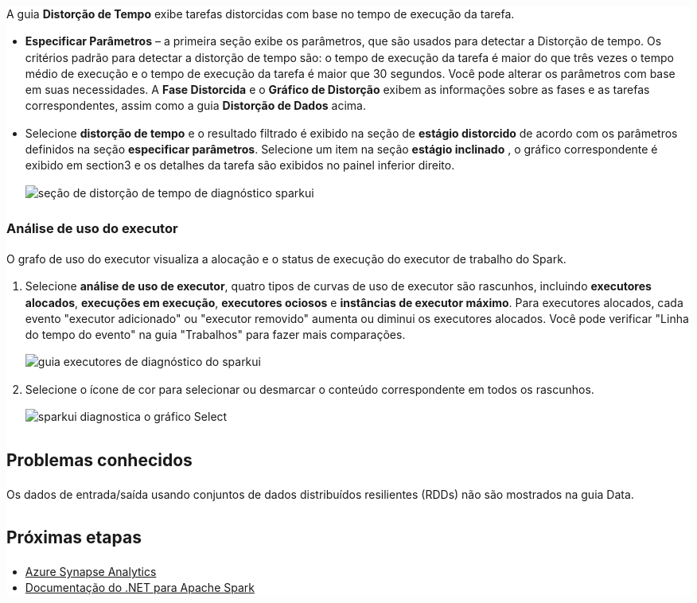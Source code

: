 A guia **Distorção de Tempo** exibe tarefas distorcidas com base no tempo de execução da tarefa.

* **Especificar Parâmetros** – a primeira seção exibe os parâmetros, que são usados para detectar a Distorção de tempo. Os critérios padrão para detectar a distorção de tempo são: o tempo de execução da tarefa é maior do que três vezes o tempo médio de execução e o tempo de execução da tarefa é maior que 30 segundos. Você pode alterar os parâmetros com base em suas necessidades. A **Fase Distorcida** e o **Gráfico de Distorção** exibem as informações sobre as fases e as tarefas correspondentes, assim como a guia **Distorção de Dados** acima.

* Selecione **distorção de tempo** e o resultado filtrado é exibido na seção de **estágio distorcido** de acordo com os parâmetros definidos na seção **especificar parâmetros**. Selecione um item na seção **estágio inclinado** , o gráfico correspondente é exibido em section3 e os detalhes da tarefa são exibidos no painel inferior direito.

    ![seção de distorção de tempo de diagnóstico sparkui](./media/apache-spark-history-server/sparkui-diagnosis-timeskew-section2.png)

### <a name="executor-usage-analysis"></a>Análise de uso do executor

O grafo de uso do executor visualiza a alocação e o status de execução do executor de trabalho do Spark.  

1. Selecione **análise de uso de executor**, quatro tipos de curvas de uso de executor são rascunhos, incluindo **executores alocados**, **execuções em execução**, **executores ociosos** e **instâncias de executor máximo**. Para executores alocados, cada evento "executor adicionado" ou "executor removido" aumenta ou diminui os executores alocados. Você pode verificar "Linha do tempo do evento" na guia "Trabalhos" para fazer mais comparações.

   ![guia executores de diagnóstico do sparkui](./media/apache-spark-history-server/sparkui-diagnosis-executors.png)

2. Selecione o ícone de cor para selecionar ou desmarcar o conteúdo correspondente em todos os rascunhos.

    ![sparkui diagnostica o gráfico Select](./media/apache-spark-history-server/sparkui-diagnosis-select-chart.png)

## <a name="known-issues"></a>Problemas conhecidos

Os dados de entrada/saída usando conjuntos de dados distribuídos resilientes (RDDs) não são mostrados na guia Data.

## <a name="next-steps"></a>Próximas etapas

- [Azure Synapse Analytics](../overview-what-is.md)
- [Documentação do .NET para Apache Spark](/dotnet/spark?toc=/azure/synapse-analytics/toc.json&bc=/azure/synapse-analytics/breadcrumb/toc.json)

